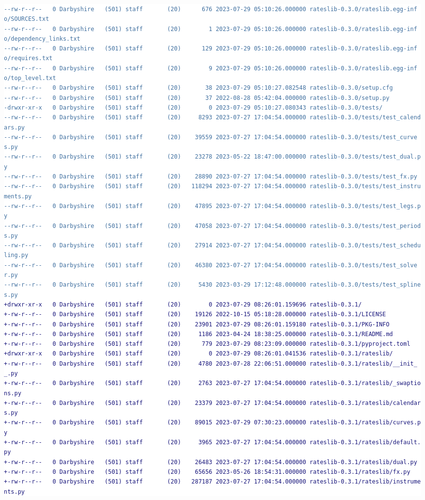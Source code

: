 ```diff
--rw-r--r--   0 Darbyshire   (501) staff       (20)      676 2023-07-29 05:10:26.000000 rateslib-0.3.0/rateslib.egg-info/SOURCES.txt
--rw-r--r--   0 Darbyshire   (501) staff       (20)        1 2023-07-29 05:10:26.000000 rateslib-0.3.0/rateslib.egg-info/dependency_links.txt
--rw-r--r--   0 Darbyshire   (501) staff       (20)      129 2023-07-29 05:10:26.000000 rateslib-0.3.0/rateslib.egg-info/requires.txt
--rw-r--r--   0 Darbyshire   (501) staff       (20)        9 2023-07-29 05:10:26.000000 rateslib-0.3.0/rateslib.egg-info/top_level.txt
--rw-r--r--   0 Darbyshire   (501) staff       (20)       38 2023-07-29 05:10:27.082548 rateslib-0.3.0/setup.cfg
--rw-r--r--   0 Darbyshire   (501) staff       (20)       37 2022-08-28 05:42:04.000000 rateslib-0.3.0/setup.py
-drwxr-xr-x   0 Darbyshire   (501) staff       (20)        0 2023-07-29 05:10:27.080343 rateslib-0.3.0/tests/
--rw-r--r--   0 Darbyshire   (501) staff       (20)     8293 2023-07-27 17:04:54.000000 rateslib-0.3.0/tests/test_calendars.py
--rw-r--r--   0 Darbyshire   (501) staff       (20)    39559 2023-07-27 17:04:54.000000 rateslib-0.3.0/tests/test_curves.py
--rw-r--r--   0 Darbyshire   (501) staff       (20)    23278 2023-05-22 18:47:00.000000 rateslib-0.3.0/tests/test_dual.py
--rw-r--r--   0 Darbyshire   (501) staff       (20)    28890 2023-07-27 17:04:54.000000 rateslib-0.3.0/tests/test_fx.py
--rw-r--r--   0 Darbyshire   (501) staff       (20)   118294 2023-07-27 17:04:54.000000 rateslib-0.3.0/tests/test_instruments.py
--rw-r--r--   0 Darbyshire   (501) staff       (20)    47895 2023-07-27 17:04:54.000000 rateslib-0.3.0/tests/test_legs.py
--rw-r--r--   0 Darbyshire   (501) staff       (20)    47058 2023-07-27 17:04:54.000000 rateslib-0.3.0/tests/test_periods.py
--rw-r--r--   0 Darbyshire   (501) staff       (20)    27914 2023-07-27 17:04:54.000000 rateslib-0.3.0/tests/test_scheduling.py
--rw-r--r--   0 Darbyshire   (501) staff       (20)    46380 2023-07-27 17:04:54.000000 rateslib-0.3.0/tests/test_solver.py
--rw-r--r--   0 Darbyshire   (501) staff       (20)     5430 2023-03-29 17:12:48.000000 rateslib-0.3.0/tests/test_splines.py
+drwxr-xr-x   0 Darbyshire   (501) staff       (20)        0 2023-07-29 08:26:01.159696 rateslib-0.3.1/
+-rw-r--r--   0 Darbyshire   (501) staff       (20)    19126 2022-10-15 05:18:28.000000 rateslib-0.3.1/LICENSE
+-rw-r--r--   0 Darbyshire   (501) staff       (20)    23901 2023-07-29 08:26:01.159180 rateslib-0.3.1/PKG-INFO
+-rw-r--r--   0 Darbyshire   (501) staff       (20)     1186 2023-04-24 18:38:25.000000 rateslib-0.3.1/README.md
+-rw-r--r--   0 Darbyshire   (501) staff       (20)      779 2023-07-29 08:23:09.000000 rateslib-0.3.1/pyproject.toml
+drwxr-xr-x   0 Darbyshire   (501) staff       (20)        0 2023-07-29 08:26:01.041536 rateslib-0.3.1/rateslib/
+-rw-r--r--   0 Darbyshire   (501) staff       (20)     4780 2023-07-28 22:06:51.000000 rateslib-0.3.1/rateslib/__init__.py
+-rw-r--r--   0 Darbyshire   (501) staff       (20)     2763 2023-07-27 17:04:54.000000 rateslib-0.3.1/rateslib/_swaptions.py
+-rw-r--r--   0 Darbyshire   (501) staff       (20)    23379 2023-07-27 17:04:54.000000 rateslib-0.3.1/rateslib/calendars.py
+-rw-r--r--   0 Darbyshire   (501) staff       (20)    89015 2023-07-29 07:30:23.000000 rateslib-0.3.1/rateslib/curves.py
+-rw-r--r--   0 Darbyshire   (501) staff       (20)     3965 2023-07-27 17:04:54.000000 rateslib-0.3.1/rateslib/default.py
+-rw-r--r--   0 Darbyshire   (501) staff       (20)    26483 2023-07-27 17:04:54.000000 rateslib-0.3.1/rateslib/dual.py
+-rw-r--r--   0 Darbyshire   (501) staff       (20)    65656 2023-05-26 18:54:31.000000 rateslib-0.3.1/rateslib/fx.py
+-rw-r--r--   0 Darbyshire   (501) staff       (20)   287187 2023-07-27 17:04:54.000000 rateslib-0.3.1/rateslib/instruments.py
```